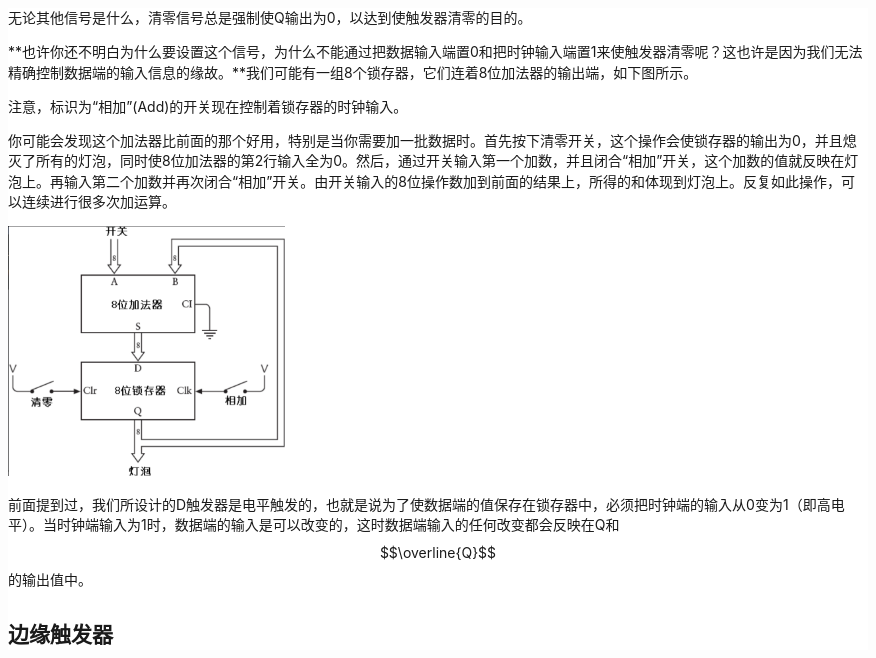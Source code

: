 无论其他信号是什么，清零信号总是强制使Q输出为0，以达到使触发器清零的目的。

**也许你还不明白为什么要设置这个信号，为什么不能通过把数据输入端置0和把时钟输入端置1来使触发器清零呢？这也许是因为我们无法精确控制数据端的输入信息的缘故。**我们可能有一组8个锁存器，它们连着8位加法器的输出端，如下图所示。

注意，标识为“相加”(Add)的开关现在控制着锁存器的时钟输入。

你可能会发现这个加法器比前面的那个好用，特别是当你需要加一批数据时。首先按下清零开关，这个操作会使锁存器的输出为0，并且熄灭了所有的灯泡，同时使8位加法器的第2行输入全为0。然后，通过开关输入第一个加数，并且闭合“相加”开关，这个加数的值就反映在灯泡上。再输入第二个加数并再次闭合“相加”开关。由开关输入的8位操作数加到前面的结果上，所得的和体现到灯泡上。反复如此操作，可以连续进行很多次加运算。

<img src="image/image-20241208224836576.png" alt="image-20241208224836576" style="zoom: 33%;" />

前面提到过，我们所设计的D触发器是电平触发的，也就是说为了使数据端的值保存在锁存器中，必须把时钟端的输入从0变为1（即高电平）。当时钟端输入为1时，数据端的输入是可以改变的，这时数据端输入的任何改变都会反映在Q和$$\overline{Q}$$的输出值中。

## 边缘触发器
